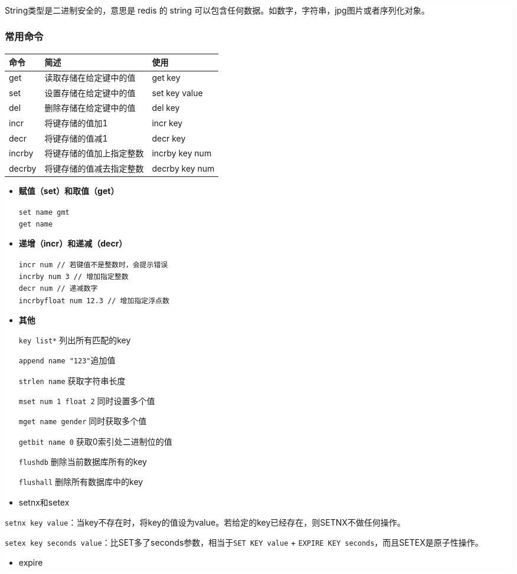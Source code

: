 String类型是二进制安全的，意思是 redis 的 string 可以包含任何数据。如数字，字符串，jpg图片或者序列化对象。

### 常用命令

| 命令     | 简述           | 使用             |
|:------ |:------------ |:-------------- |
| get    | 读取存储在给定键中的值  | get key        |
| set    | 设置存储在给定键中的值  | set key value  |
| del    | 删除存储在给定键中的值  | del key        |
| incr   | 将键存储的值加1     | incr key       |
| decr   | 将键存储的值减1     | decr key       |
| incrby | 将键存储的值加上指定整数 | incrby key num |
| decrby | 将键存储的值减去指定整数 | decrby key num |

- **赋值（set）和取值（get）**
  
  ```shell
  set name gmt
  get name
  ```

- **递增（incr）和递减（decr）**
  
  ```bash
  incr num // 若键值不是整数时，会提示错误
  incrby num 3 // 增加指定整数
  decr num // 递减数字
  incrbyfloat num 12.3 // 增加指定浮点数
  ```

- **其他**
  
  `key list*` 列出所有匹配的key
  
  `append name "123"`追加值
  
  `strlen name` 获取字符串长度
  
  `mset num 1 float 2` 同时设置多个值
  
  `mget name gender` 同时获取多个值
  
  `getbit name 0` 获取0索引处二进制位的值
  
  `flushdb` 删除当前数据库所有的key
  
  `flushall` 删除所有数据库中的key

- setnx和setex

`setnx key value`：当key不存在时，将key的值设为value。若给定的key已经存在，则SETNX不做任何操作。

`setex key seconds value`：比SET多了seconds参数，相当于`SET KEY value` + `EXPIRE KEY seconds`，而且SETEX是原子性操作。

- expire
